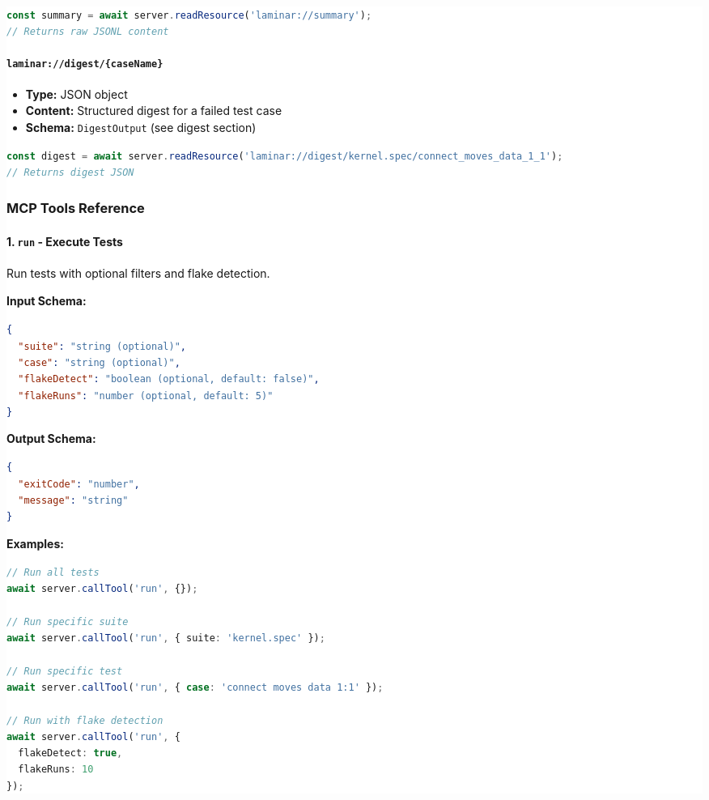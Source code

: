 ```typescript
const summary = await server.readResource('laminar://summary');
// Returns raw JSONL content
```

#### `laminar://digest/{caseName}`
- **Type:** JSON object
- **Content:** Structured digest for a failed test case
- **Schema:** `DigestOutput` (see digest section)

```typescript
const digest = await server.readResource('laminar://digest/kernel.spec/connect_moves_data_1_1');
// Returns digest JSON
```

### MCP Tools Reference

#### 1. `run` - Execute Tests

Run tests with optional filters and flake detection.

**Input Schema:**
```json
{
  "suite": "string (optional)",
  "case": "string (optional)",
  "flakeDetect": "boolean (optional, default: false)",
  "flakeRuns": "number (optional, default: 5)"
}
```

**Output Schema:**
```json
{
  "exitCode": "number",
  "message": "string"
}
```

**Examples:**
```typescript
// Run all tests
await server.callTool('run', {});

// Run specific suite
await server.callTool('run', { suite: 'kernel.spec' });

// Run specific test
await server.callTool('run', { case: 'connect moves data 1:1' });

// Run with flake detection
await server.callTool('run', { 
  flakeDetect: true, 
  flakeRuns: 10 
});
```
